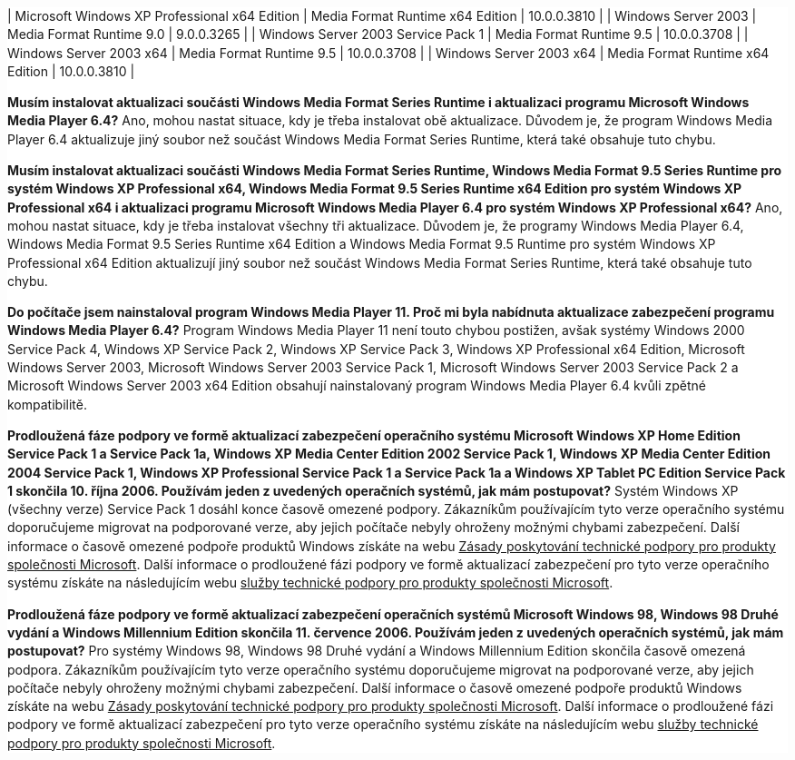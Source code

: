 | Microsoft Windows XP Professional x64 Edition                                                                                                                 | Media Format Runtime x64 Edition | 10.0.0.3810   |
| Windows Server 2003                                                                                                                                           | Media Format Runtime 9.0         | 9.0.0.3265    |
| Windows Server 2003 Service Pack 1                                                                                                                            | Media Format Runtime 9.5         | 10.0.0.3708   |
| Windows Server 2003 x64                                                                                                                                       | Media Format Runtime 9.5         | 10.0.0.3708   |
| Windows Server 2003 x64                                                                                                                                       | Media Format Runtime x64 Edition | 10.0.0.3810   |

**Musím instalovat aktualizaci součásti Windows Media Format Series Runtime i aktualizaci programu Microsoft Windows Media Player 6.4?**
Ano, mohou nastat situace, kdy je třeba instalovat obě aktualizace. Důvodem je, že program Windows Media Player 6.4 aktualizuje jiný soubor než součást Windows Media Format Series Runtime, která také obsahuje tuto chybu.

**Musím instalovat aktualizaci součásti Windows Media Format Series Runtime, Windows Media Format 9.5 Series Runtime pro systém Windows XP Professional x64, Windows Media Format 9.5 Series Runtime x64 Edition pro systém Windows XP Professional x64 i aktualizaci programu Microsoft Windows Media Player 6.4 pro systém Windows XP Professional x64?**
Ano, mohou nastat situace, kdy je třeba instalovat všechny tři aktualizace. Důvodem je, že programy Windows Media Player 6.4, Windows Media Format 9.5 Series Runtime x64 Edition a Windows Media Format 9.5 Runtime pro systém Windows XP Professional x64 Edition aktualizují jiný soubor než součást Windows Media Format Series Runtime, která také obsahuje tuto chybu.

**Do počítače jsem nainstaloval program Windows Media Player 11. Proč mi byla nabídnuta aktualizace zabezpečení programu Windows Media Player 6.4?**
Program Windows Media Player 11 není touto chybou postižen, avšak systémy Windows 2000 Service Pack 4, Windows XP Service Pack 2, Windows XP Service Pack 3, Windows XP Professional x64 Edition, Microsoft Windows Server 2003, Microsoft Windows Server 2003 Service Pack 1, Microsoft Windows Server 2003 Service Pack 2 a Microsoft Windows Server 2003 x64 Edition obsahují nainstalovaný program Windows Media Player 6.4 kvůli zpětné kompatibilitě.

**Prodloužená fáze podpory ve formě aktualizací zabezpečení operačního systému Microsoft Windows XP Home Edition Service Pack 1 a Service Pack 1a, Windows XP Media Center Edition 2002 Service Pack 1, Windows XP Media Center Edition 2004 Service Pack 1, Windows XP Professional Service Pack 1 a Service Pack 1a a Windows XP Tablet PC Edition Service Pack 1 skončila 10. října 2006. Používám jeden z uvedených operačních systémů, jak mám postupovat?**
Systém Windows XP (všechny verze) Service Pack 1 dosáhl konce časově omezené podpory. Zákazníkům používajícím tyto verze operačního systému doporučujeme migrovat na podporované verze, aby jejich počítače nebyly ohroženy možnými chybami zabezpečení. Další informace o časově omezené podpoře produktů Windows získáte na webu [Zásady poskytování technické podpory pro produkty společnosti Microsoft](http://go.microsoft.com/fwlink/?linkid=21742). Další informace o prodloužené fázi podpory ve formě aktualizací zabezpečení pro tyto verze operačního systému získáte na následujícím webu [služby technické podpory pro produkty společnosti Microsoft](http://go.microsoft.com/fwlink/?linkid=33328).

**Prodloužená fáze podpory ve formě aktualizací zabezpečení operačních systémů Microsoft Windows 98, Windows 98 Druhé vydání a Windows Millennium Edition skončila 11. července 2006. Používám jeden z uvedených operačních systémů, jak mám postupovat?**
Pro systémy Windows 98, Windows 98 Druhé vydání a Windows Millennium Edition skončila časově omezená podpora. Zákazníkům používajícím tyto verze operačního systému doporučujeme migrovat na podporované verze, aby jejich počítače nebyly ohroženy možnými chybami zabezpečení. Další informace o časově omezené podpoře produktů Windows získáte na webu [Zásady poskytování technické podpory pro produkty společnosti Microsoft](http://go.microsoft.com/fwlink/?linkid=21742). Další informace o prodloužené fázi podpory ve formě aktualizací zabezpečení pro tyto verze operačního systému získáte na následujícím webu [služby technické podpory pro produkty společnosti Microsoft](http://go.microsoft.com/fwlink/?linkid=33328).
